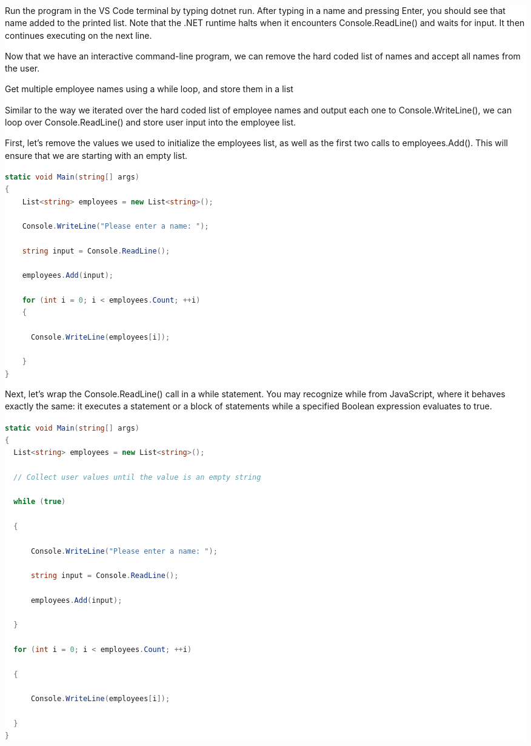 Run the program in the VS Code terminal by typing dotnet run. After typing in a name and pressing Enter, you should see that name added to the printed list. Note that the .NET runtime halts when it encounters Console.ReadLine() and waits for input. It then continues executing on the next line. 

Now that we have an interactive command-line program, we can remove the hard coded list of names and accept all names from the user. 

Get multiple employee names using a while loop, and store them in a list

Similar to the way we iterated over the hard coded list of employee names and output each one to Console.WriteLine(), we can loop over Console.ReadLine() and store user input into the employee list.  

First, let’s remove the values we used to initialize the employees list, as well as the first two calls to employees.Add(). This will ensure that we are starting with an empty list.

```c#
static void Main(string[] args)
{
    List<string> employees = new List<string>();

    Console.WriteLine("Please enter a name: ");

    string input = Console.ReadLine();

    employees.Add(input);

    for (int i = 0; i < employees.Count; ++i) 
    {

      Console.WriteLine(employees[i]);

    }
}
```

Next, let’s wrap the Console.ReadLine() call in a while statement. You may recognize while from JavaScript, where it behaves exactly the same: it executes a statement or a block of statements while a specified Boolean expression evaluates to true.

```c#
static void Main(string[] args)
{
  List<string> employees = new List<string>();

  // Collect user values until the value is an empty string

  while (true)

  {

      Console.WriteLine("Please enter a name: ");

      string input = Console.ReadLine();

      employees.Add(input);

  } 

  for (int i = 0; i < employees.Count; ++i) 

  {

      Console.WriteLine(employees[i]);

  }
}
```
